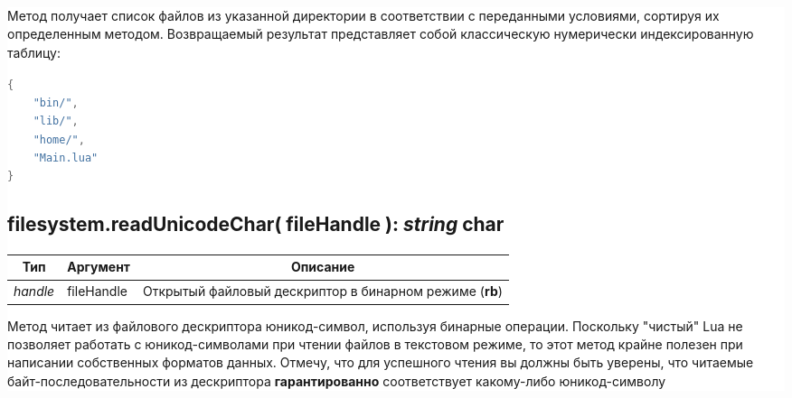 Метод получает список файлов из указанной директории в соответствии с переданными условиями, сортируя их определенным методом. Возвращаемый результат представляет собой классическую нумерически индексированную таблицу:

```lua
{
	"bin/",
	"lib/",
	"home/",
	"Main.lua"
}
```


filesystem.**readUnicodeChar**( fileHandle ): *string* char
-----------------------------------------------------------
| Тип | Аргумент | Описание |
| ------ | ------ | ------ |
| *handle* | fileHandle | Открытый файловый дескриптор в бинарном режиме (**rb**) |

Метод читает из файлового дескриптора юникод-символ, используя бинарные операции. Поскольку "чистый" Lua не позволяет работать с юникод-символами при чтении файлов в текстовом режиме, то этот метод крайне полезен при написании собственных форматов данных. Отмечу, что для успешного чтения вы должны быть уверены, что читаемые байт-последовательности из дескриптора **гарантированно** соответствует какому-либо юникод-символу